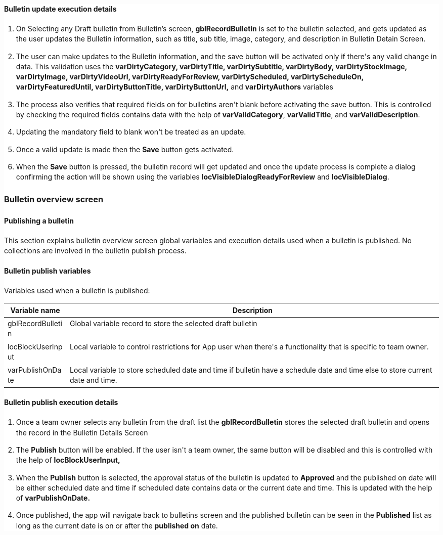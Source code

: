 #### Bulletin update execution details

1. On Selecting any Draft bulletin from Bulletin’s screen, **gblRecordBulletin** is set to the bulletin selected, and gets updated as the user updates the Bulletin information, such as title, sub title, image, category, and description in Bulletin Detain Screen.

2. The user can make updates to the Bulletin information, and the save button will be activated only if there's any valid change in data. This validation uses the **varDirtyCategory, varDirtyTitle, varDirtySubtitle, varDirtyBody, varDirtyStockImage, varDirtyImage, varDirtyVideoUrl, varDirtyReadyForReview, varDirtyScheduled, varDirtyScheduleOn, varDirtyFeaturedUntil, varDirtyButtonTitle, varDirtyButtonUrl,** and **varDirtyAuthors** variables

3. The process also verifies that required fields on for bulletins aren't blank before activating the save button. This is controlled by checking the required fields contains data with the help of **varValidCategory**, **varValidTitle**, and **varValidDescription**.

4. Updating the mandatory field to blank won't be treated as an update.

5. Once a valid update is made then the **Save** button gets activated.

6. When the **Save** button is pressed, the bulletin record will get updated and once the update process is complete a dialog confirming the action will be shown using the variables **locVisibleDialogReadyForReview** and **locVisibleDialog**.

### Bulletin overview screen

#### Publishing a bulletin

This section explains bulletin overview screen global variables and execution details used when a bulletin is published. No collections are involved in the bulletin publish process.

#### Bulletin publish variables

Variables used when a bulletin is published:

| Variable name     | Description                                                                                                                    |
| ----------------- | ------------------------------------------------------------------------------------------------------------------------------ |
| gblRecordBulletin | Global variable record to store the selected draft bulletin                                                                    |
| locBlockUserInput | Local variable to control restrictions for App user when there's a functionality that is specific to team owner.              |
| varPublishOnDate  | Local variable to store scheduled date and time if bulletin have a schedule date and time else to store current date and time. |

#### Bulletin publish execution details

1. Once a team owner selects any bulletin from the draft list the **gblRecordBulletin** stores the selected draft bulletin and opens the record in the Bulletin Details Screen

2. The **Publish** button will be enabled. If the user isn't a team owner, the same button will be disabled and this is controlled with the help of **locBlockUserInput,**

3. When the **Publish** button is selected, the approval status of the bulletin is updated to **Approved** and the published on date will be either scheduled date and time if scheduled date contains data or the current date and time. This is updated with the help of **varPublishOnDate.**

4. Once published, the app will navigate back to bulletins screen and the published bulletin can be seen in the **Published** list as long as the current date is on or after the **published on** date.
